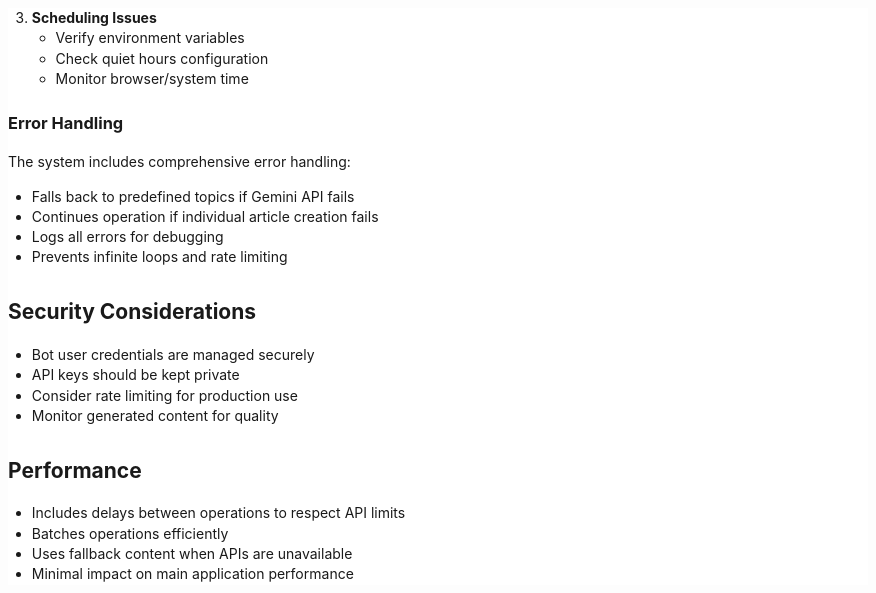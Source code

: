 3. **Scheduling Issues**
   - Verify environment variables
   - Check quiet hours configuration
   - Monitor browser/system time

### Error Handling

The system includes comprehensive error handling:
- Falls back to predefined topics if Gemini API fails
- Continues operation if individual article creation fails
- Logs all errors for debugging
- Prevents infinite loops and rate limiting

## Security Considerations

- Bot user credentials are managed securely
- API keys should be kept private
- Consider rate limiting for production use
- Monitor generated content for quality

## Performance

- Includes delays between operations to respect API limits
- Batches operations efficiently
- Uses fallback content when APIs are unavailable
- Minimal impact on main application performance
